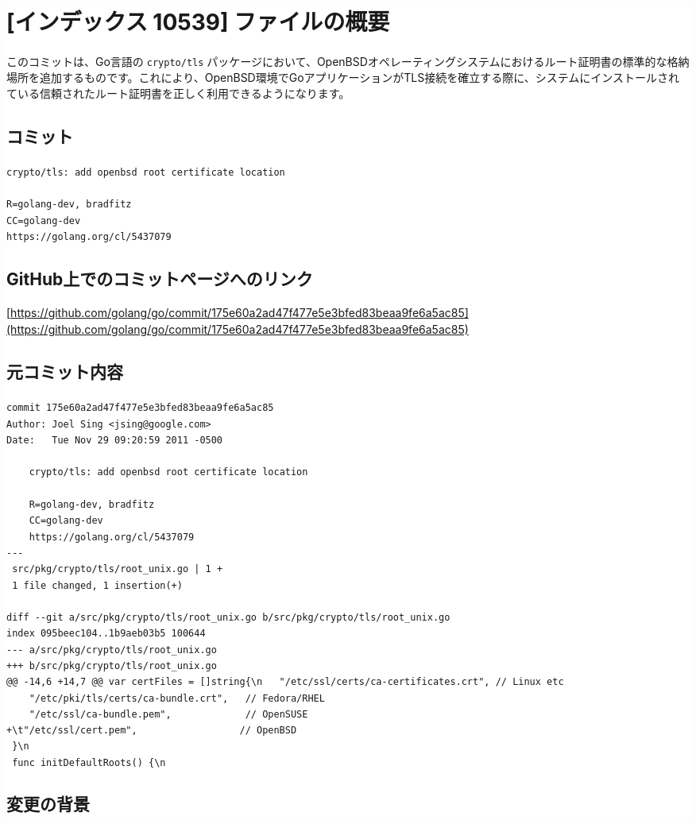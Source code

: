 # [インデックス 10539] ファイルの概要

このコミットは、Go言語の `crypto/tls` パッケージにおいて、OpenBSDオペレーティングシステムにおけるルート証明書の標準的な格納場所を追加するものです。これにより、OpenBSD環境でGoアプリケーションがTLS接続を確立する際に、システムにインストールされている信頼されたルート証明書を正しく利用できるようになります。

## コミット

```
crypto/tls: add openbsd root certificate location

R=golang-dev, bradfitz
CC=golang-dev
https://golang.org/cl/5437079
```

## GitHub上でのコミットページへのリンク

[https://github.com/golang/go/commit/175e60a2ad47f477e5e3bfed83beaa9fe6a5ac85](https://github.com/golang/go/commit/175e60a2ad47f477e5e3bfed83beaa9fe6a5ac85)

## 元コミット内容

```
commit 175e60a2ad47f477e5e3bfed83beaa9fe6a5ac85
Author: Joel Sing <jsing@google.com>
Date:   Tue Nov 29 09:20:59 2011 -0500

    crypto/tls: add openbsd root certificate location
    
    R=golang-dev, bradfitz
    CC=golang-dev
    https://golang.org/cl/5437079
---
 src/pkg/crypto/tls/root_unix.go | 1 +
 1 file changed, 1 insertion(+)

diff --git a/src/pkg/crypto/tls/root_unix.go b/src/pkg/crypto/tls/root_unix.go
index 095beec104..1b9aeb03b5 100644
--- a/src/pkg/crypto/tls/root_unix.go
+++ b/src/pkg/crypto/tls/root_unix.go
@@ -14,6 +14,7 @@ var certFiles = []string{\n 	"/etc/ssl/certs/ca-certificates.crt", // Linux etc
 	"/etc/pki/tls/certs/ca-bundle.crt",   // Fedora/RHEL
 	"/etc/ssl/ca-bundle.pem",             // OpenSUSE
+\t"/etc/ssl/cert.pem",                  // OpenBSD
 }\n 
 func initDefaultRoots() {\n
```

## 変更の背景
